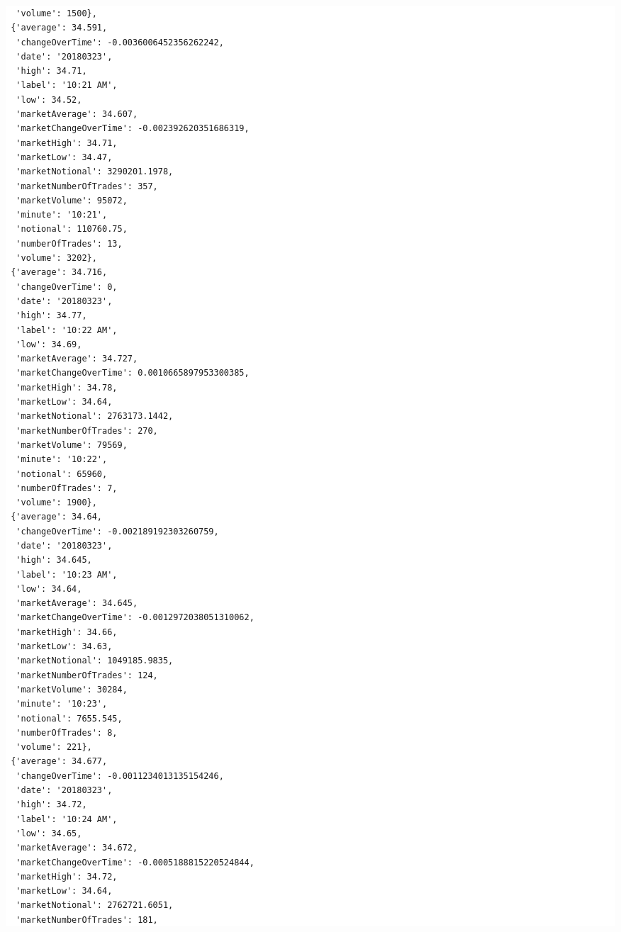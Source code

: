       'volume': 1500},
     {'average': 34.591,
      'changeOverTime': -0.0036006452356262242,
      'date': '20180323',
      'high': 34.71,
      'label': '10:21 AM',
      'low': 34.52,
      'marketAverage': 34.607,
      'marketChangeOverTime': -0.002392620351686319,
      'marketHigh': 34.71,
      'marketLow': 34.47,
      'marketNotional': 3290201.1978,
      'marketNumberOfTrades': 357,
      'marketVolume': 95072,
      'minute': '10:21',
      'notional': 110760.75,
      'numberOfTrades': 13,
      'volume': 3202},
     {'average': 34.716,
      'changeOverTime': 0,
      'date': '20180323',
      'high': 34.77,
      'label': '10:22 AM',
      'low': 34.69,
      'marketAverage': 34.727,
      'marketChangeOverTime': 0.0010665897953300385,
      'marketHigh': 34.78,
      'marketLow': 34.64,
      'marketNotional': 2763173.1442,
      'marketNumberOfTrades': 270,
      'marketVolume': 79569,
      'minute': '10:22',
      'notional': 65960,
      'numberOfTrades': 7,
      'volume': 1900},
     {'average': 34.64,
      'changeOverTime': -0.002189192303260759,
      'date': '20180323',
      'high': 34.645,
      'label': '10:23 AM',
      'low': 34.64,
      'marketAverage': 34.645,
      'marketChangeOverTime': -0.0012972038051310062,
      'marketHigh': 34.66,
      'marketLow': 34.63,
      'marketNotional': 1049185.9835,
      'marketNumberOfTrades': 124,
      'marketVolume': 30284,
      'minute': '10:23',
      'notional': 7655.545,
      'numberOfTrades': 8,
      'volume': 221},
     {'average': 34.677,
      'changeOverTime': -0.0011234013135154246,
      'date': '20180323',
      'high': 34.72,
      'label': '10:24 AM',
      'low': 34.65,
      'marketAverage': 34.672,
      'marketChangeOverTime': -0.0005188815220524844,
      'marketHigh': 34.72,
      'marketLow': 34.64,
      'marketNotional': 2762721.6051,
      'marketNumberOfTrades': 181,
